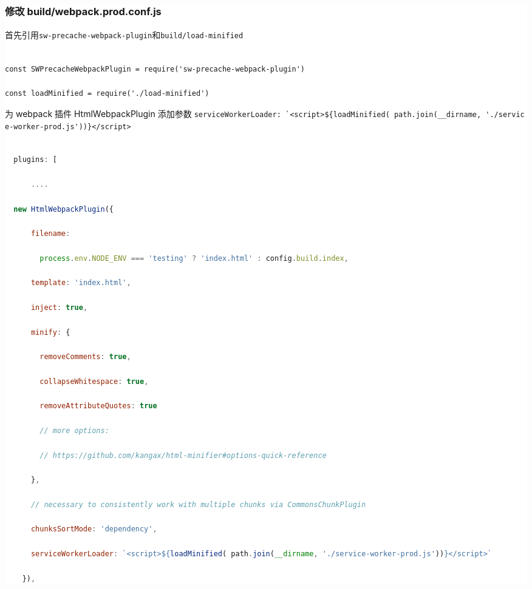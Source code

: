 

### 修改 build/webpack.prod.conf.js



首先引用`sw-precache-webpack-plugin`和`build/load-minified`



```

const SWPrecacheWebpackPlugin = require('sw-precache-webpack-plugin')

const loadMinified = require('./load-minified')

```



为 webpack 插件 HtmlWebpackPlugin 添加参数 `` serviceWorkerLoader: `<script>${loadMinified( path.join(__dirname, './service-worker-prod.js'))}</script> ``



```js

  plugins: [

      ....

  new HtmlWebpackPlugin({

      filename:

        process.env.NODE_ENV === 'testing' ? 'index.html' : config.build.index,

      template: 'index.html',

      inject: true,

      minify: {

        removeComments: true,

        collapseWhitespace: true,

        removeAttributeQuotes: true

        // more options:

        // https://github.com/kangax/html-minifier#options-quick-reference

      },

      // necessary to consistently work with multiple chunks via CommonsChunkPlugin

      chunksSortMode: 'dependency',

      serviceWorkerLoader: `<script>${loadMinified( path.join(__dirname, './service-worker-prod.js'))}</script>`

    }),

```
